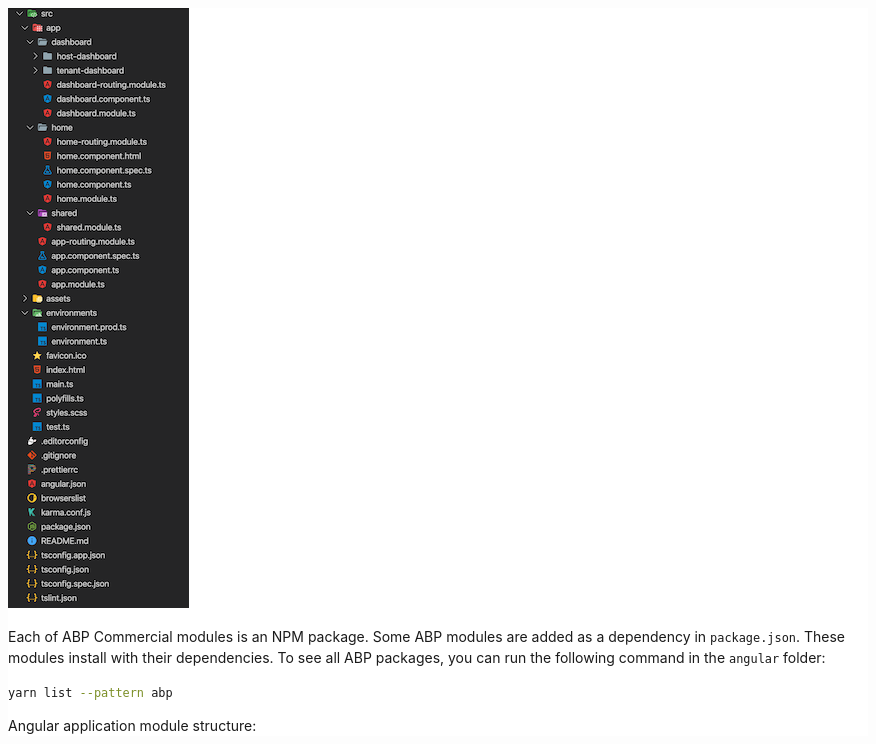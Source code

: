 ![angular-folder-structure](../../images/angular-folder-structure.png)


Each of ABP Commercial modules is an NPM package. Some ABP modules are added as a dependency in `package.json`. These modules install with their dependencies. To see all ABP packages, you can run the following command in the `angular` folder:

```bash
yarn list --pattern abp
```

Angular application module structure:
